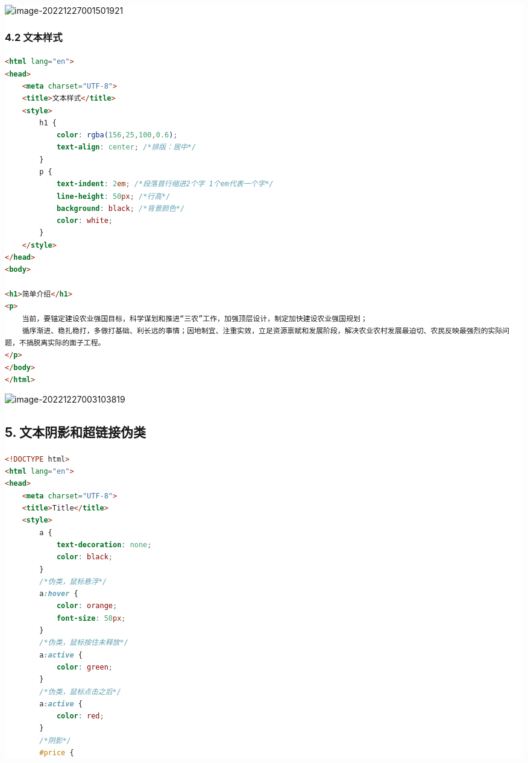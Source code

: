 ![image-20221227001501921](https://liyajieimgs.oss-cn-nanjing.aliyuncs.com/imgs/image-20221227001501921.png)

### 4.2 文本样式

```html
<html lang="en">
<head>
    <meta charset="UTF-8">
    <title>文本样式</title>
    <style>
        h1 {
            color: rgba(156,25,100,0.6);
            text-align: center; /*排版：居中*/
        }
        p {
            text-indent: 2em; /*段落首行缩进2个字 1个em代表一个字*/
            line-height: 50px; /*行高*/
            background: black; /*背景颜色*/
            color: white;
        }
    </style>
</head>
<body>

<h1>简单介绍</h1>
<p>
    当前，要锚定建设农业强国目标，科学谋划和推进“三农”工作，加强顶层设计，制定加快建设农业强国规划；
    循序渐进、稳扎稳打，多做打基础、利长远的事情；因地制宜、注重实效，立足资源禀赋和发展阶段，解决农业农村发展最迫切、农民反映最强烈的实际问题，不搞脱离实际的面子工程。
</p>
</body>
</html>
```

![image-20221227003103819](https://liyajieimgs.oss-cn-nanjing.aliyuncs.com/imgs/image-20221227003103819.png)

## 5. 文本阴影和超链接伪类

```html
<!DOCTYPE html>
<html lang="en">
<head>
    <meta charset="UTF-8">
    <title>Title</title>
    <style>
        a {
            text-decoration: none;
            color: black;
        }
        /*伪类，鼠标悬浮*/
        a:hover {
            color: orange;
            font-size: 50px;
        }
        /*伪类，鼠标按住未释放*/
        a:active {
            color: green;
        }
        /*伪类，鼠标点击之后*/
        a:active {
            color: red;
        }
        /*阴影*/
        #price {
```
